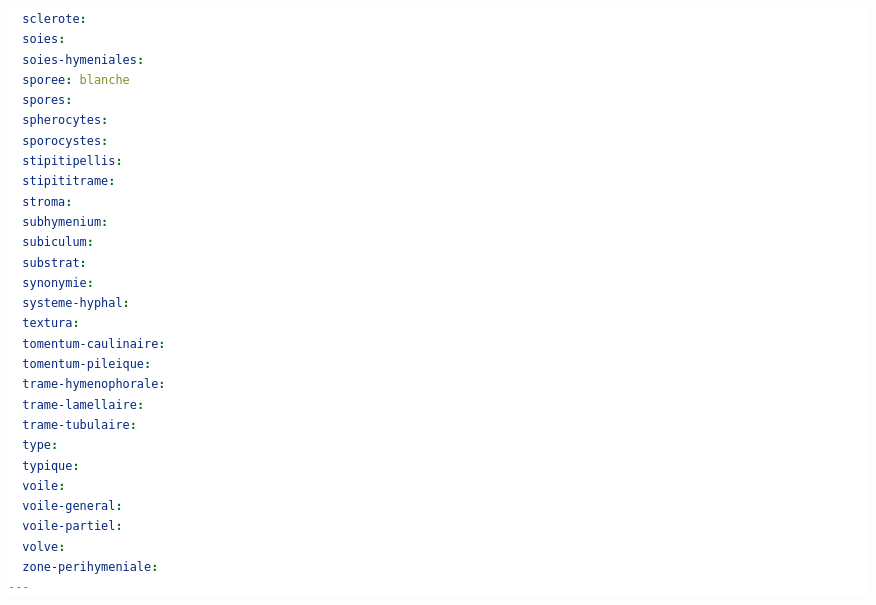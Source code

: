 ```yaml
  sclerote: 
  soies: 
  soies-hymeniales: 
  sporee: blanche
  spores: 
  spherocytes: 
  sporocystes: 
  stipitipellis: 
  stipititrame: 
  stroma: 
  subhymenium: 
  subiculum: 
  substrat: 
  synonymie: 
  systeme-hyphal: 
  textura: 
  tomentum-caulinaire: 
  tomentum-pileique: 
  trame-hymenophorale: 
  trame-lamellaire: 
  trame-tubulaire: 
  type: 
  typique: 
  voile: 
  voile-general: 
  voile-partiel: 
  volve: 
  zone-perihymeniale: 
---
```

